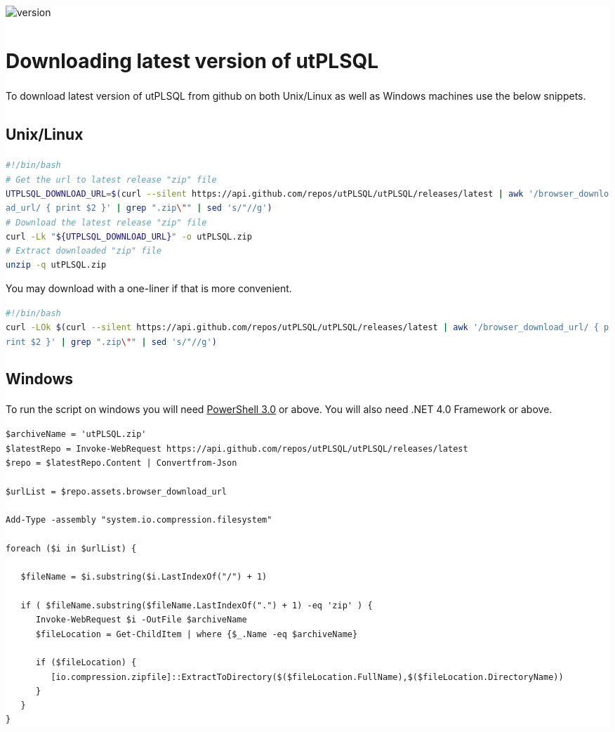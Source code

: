 ![version](https://img.shields.io/badge/version-v3.1.7.2999--develop-blue.svg)

# Downloading latest version of utPLSQL

To download latest version of utPLSQL from github on both Unix/Linux as well as Windows machines use the below snippets.

## Unix/Linux

```bash
#!/bin/bash
# Get the url to latest release "zip" file
UTPLSQL_DOWNLOAD_URL=$(curl --silent https://api.github.com/repos/utPLSQL/utPLSQL/releases/latest | awk '/browser_download_url/ { print $2 }' | grep ".zip\"" | sed 's/"//g')
# Download the latest release "zip" file
curl -Lk "${UTPLSQL_DOWNLOAD_URL}" -o utPLSQL.zip
# Extract downloaded "zip" file
unzip -q utPLSQL.zip
```

You may download with a one-liner if that is more convenient.
```bash
#!/bin/bash
curl -LOk $(curl --silent https://api.github.com/repos/utPLSQL/utPLSQL/releases/latest | awk '/browser_download_url/ { print $2 }' | grep ".zip\"" | sed 's/"//g') 
```

## Windows

To run the script on windows you will need [PowerShell 3.0](https://blogs.technet.microsoft.com/heyscriptingguy/2013/06/02/weekend-scripter-install-powershell-3-0-on-windows-7/) or above. 
You will also need .NET 4.0 Framework or above.

```batch
$archiveName = 'utPLSQL.zip'
$latestRepo = Invoke-WebRequest https://api.github.com/repos/utPLSQL/utPLSQL/releases/latest
$repo = $latestRepo.Content | Convertfrom-Json

$urlList = $repo.assets.browser_download_url

Add-Type -assembly "system.io.compression.filesystem"

foreach ($i in $urlList) {

   $fileName = $i.substring($i.LastIndexOf("/") + 1)

   if ( $fileName.substring($fileName.LastIndexOf(".") + 1) -eq 'zip' ) {
      Invoke-WebRequest $i -OutFile $archiveName
      $fileLocation = Get-ChildItem | where {$_.Name -eq $archiveName}

      if ($fileLocation) {
         [io.compression.zipfile]::ExtractToDirectory($($fileLocation.FullName),$($fileLocation.DirectoryName))   
      }
   }
}
```
